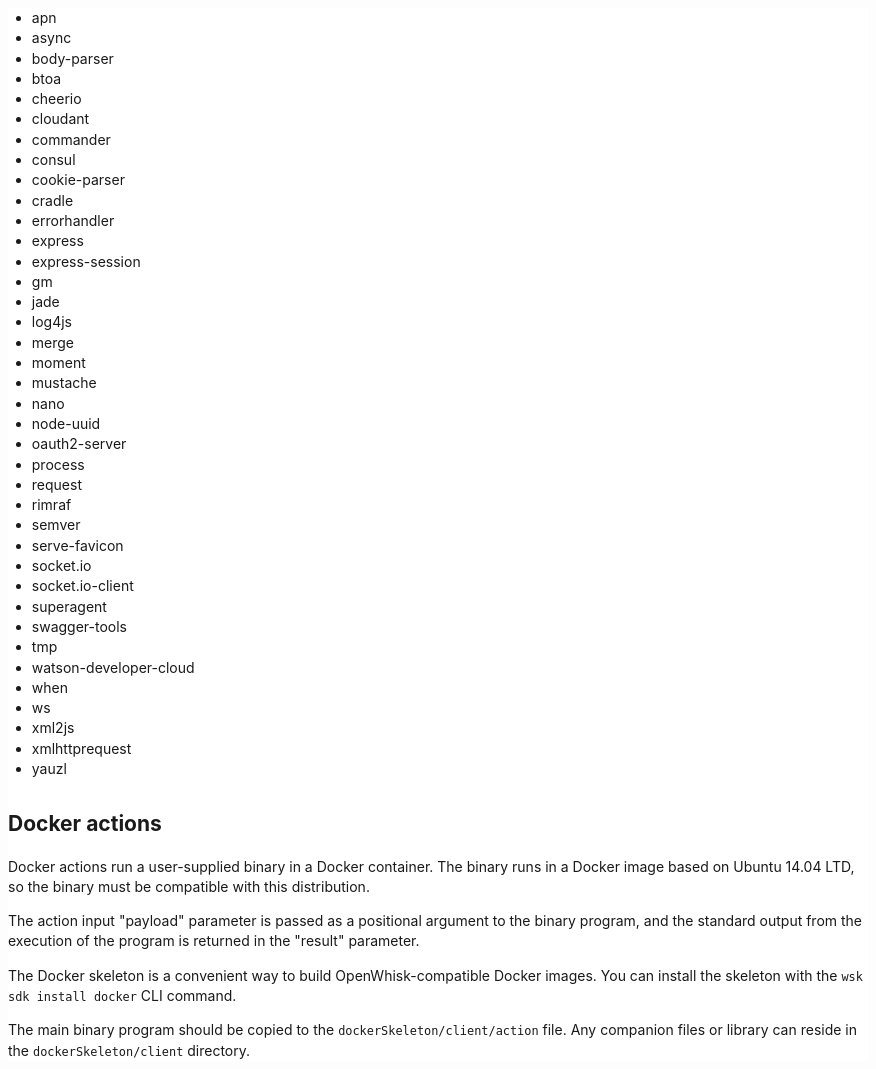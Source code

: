 - apn
- async
- body-parser
- btoa
- cheerio
- cloudant
- commander
- consul
- cookie-parser
- cradle
- errorhandler
- express
- express-session
- gm
- jade
- log4js
- merge
- moment
- mustache
- nano
- node-uuid
- oauth2-server
- process
- request
- rimraf
- semver
- serve-favicon
- socket.io
- socket.io-client
- superagent
- swagger-tools
- tmp
- watson-developer-cloud
- when
- ws
- xml2js
- xmlhttprequest
- yauzl


## Docker actions

Docker actions run a user-supplied binary in a Docker container. The binary runs in a Docker image based on Ubuntu 14.04 LTD, so the binary must be compatible with this distribution.

The action input "payload" parameter is passed as a positional argument to the binary program, and the standard output from the execution of the program is returned in the "result" parameter.

The Docker skeleton is a convenient way to build OpenWhisk-compatible Docker images. You can install the skeleton with the `wsk sdk install docker` CLI command.

The main binary program should be copied to the `dockerSkeleton/client/action` file. Any companion files or library can reside in the `dockerSkeleton/client` directory.
